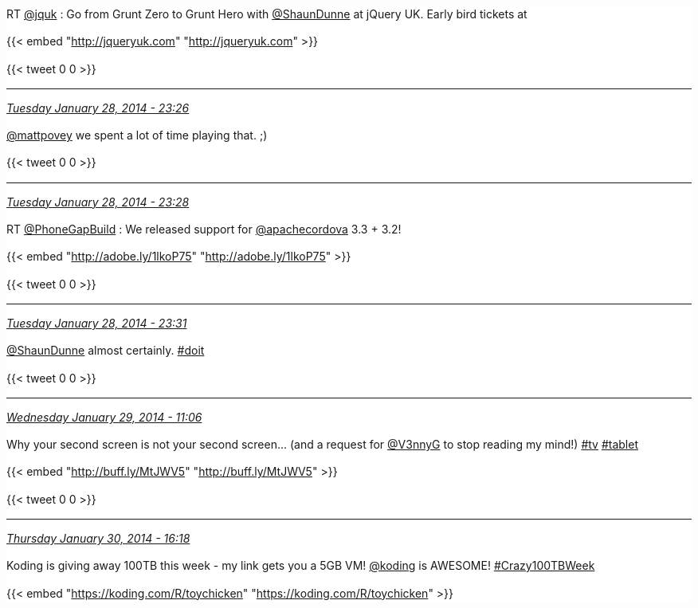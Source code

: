 RT [@jquk](https://twitter.com/@jquk) : Go from Grunt Zero to Grunt Hero with [@ShaunDunne](https://twitter.com/@ShaunDunne)  at jQuery UK. Early bird tickets at 

{{< embed "http://jqueryuk.com" "http://jqueryuk.com" >}}


{{< tweet 0 0 >}}

---

<p><a id="428308161440014336" href="#428308161440014336"><em title="2014-01-28T23:26:37.000+00:00">Tuesday January 28, 2014 - 23:26</em></a></p>
      
[@mattpovey](https://twitter.com/@mattpovey)  we spent a lot of time playing that. ;)

{{< tweet 0 0 >}}

---

<p><a id="428308650999185408" href="#428308650999185408"><em title="2014-01-28T23:28:34.000+00:00">Tuesday January 28, 2014 - 23:28</em></a></p>
      
RT [@PhoneGapBuild](https://twitter.com/@PhoneGapBuild) : We released support for [@apachecordova](https://twitter.com/@apachecordova)  3.3 + 3.2! 

{{< embed "http://adobe.ly/1lkoP75" "http://adobe.ly/1lkoP75" >}}


{{< tweet 0 0 >}}

---

<p><a id="428309465956634624" href="#428309465956634624"><em title="2014-01-28T23:31:48.000+00:00">Tuesday January 28, 2014 - 23:31</em></a></p>
      
[@ShaunDunne](https://twitter.com/@ShaunDunne)  almost certainly. [#doit](/tags/doit)

{{< tweet 0 0 >}}

---

<p><a id="428484215932719104" href="#428484215932719104"><em title="2014-01-29T11:06:12.000+00:00">Wednesday January 29, 2014 - 11:06</em></a></p>
      
Why your second screen is not your second screen... (and a request for [@V3nnyG](https://twitter.com/@V3nnyG)  to stop reading my mind!)  [#tv](/tags/tv) [#tablet](/tags/tablet)

{{< embed "http://buff.ly/MtJWV5" "http://buff.ly/MtJWV5" >}}


{{< tweet 0 0 >}}

---

<p><a id="428925275888287744" href="#428925275888287744"><em title="2014-01-30T16:18:49.000+00:00">Thursday January 30, 2014 - 16:18</em></a></p>
      
Koding is giving away 100TB this week - my link gets you a 5GB VM!  [@koding](https://twitter.com/@koding)  is AWESOME! [#Crazy100TBWeek](/tags/Crazy100TBWeek)

{{< embed "https://koding.com/R/toychicken" "https://koding.com/R/toychicken" >}}

